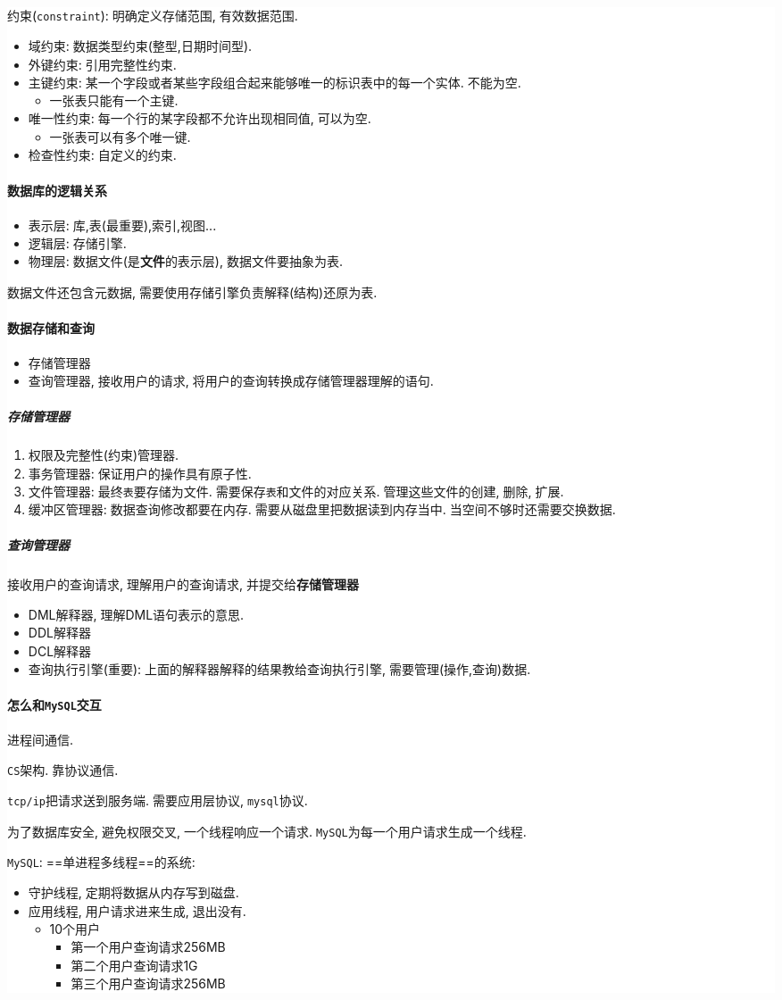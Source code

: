 约束(`constraint`): 明确定义存储范围, 有效数据范围.

* 域约束: 数据类型约束(整型,日期时间型).
* 外键约束: 引用完整性约束.
* 主键约束: 某一个字段或者某些字段组合起来能够唯一的标识表中的每一个实体. 不能为空.
	* 一张表只能有一个主键.
* 唯一性约束: 每一个行的某字段都不允许出现相同值, 可以为空.
	* 一张表可以有多个唯一键.
* 检查性约束: 自定义的约束.

#### 数据库的逻辑关系

* 表示层: 库,表(最重要),索引,视图... 
* 逻辑层: 存储引擎.
* 物理层: 数据文件(是**文件**的表示层), 数据文件要抽象为表.

数据文件还包含元数据, 需要使用存储引擎负责解释(结构)还原为表.

#### 数据存储和查询

* 存储管理器
* 查询管理器, 接收用户的请求, 将用户的查询转换成存储管理器理解的语句.

##### 存储管理器

1. 权限及完整性(约束)管理器.
2. 事务管理器: 保证用户的操作具有原子性.
3. 文件管理器: 最终`表`要存储为文件. 需要保存`表`和文件的对应关系. 管理这些文件的创建, 删除, 扩展.
4. 缓冲区管理器: 数据查询修改都要在内存. 需要从磁盘里把数据读到内存当中. 当空间不够时还需要交换数据.

##### 查询管理器

接收用户的查询请求, 理解用户的查询请求, 并提交给**存储管理器**

* DML解释器, 理解DML语句表示的意思.
* DDL解释器
* DCL解释器
* 查询执行引擎(重要): 上面的解释器解释的结果教给查询执行引擎, 需要管理(操作,查询)数据.

#### 怎么和`MySQL`交互

进程间通信.

`CS`架构. 靠协议通信.

`tcp/ip`把请求送到服务端. 需要应用层协议, `mysql`协议.

为了数据库安全, 避免权限交叉, 一个线程响应一个请求. `MySQL`为每一个用户请求生成一个线程.

`MySQL`: ==单进程多线程==的系统:

* 守护线程, 定期将数据从内存写到磁盘.
* 应用线程, 用户请求进来生成, 退出没有.
	* 10个用户
		* 第一个用户查询请求256MB
		* 第二个用户查询请求1G
		* 第三个用户查询请求256MB 
